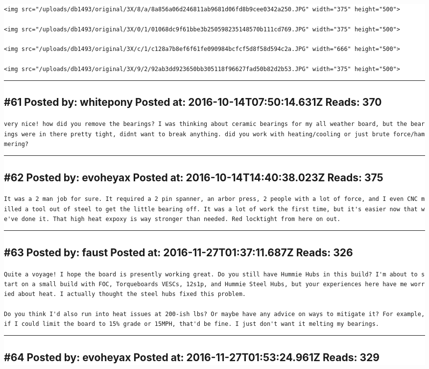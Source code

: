 ```
<img src="/uploads/db1493/original/3X/8/a/8a856a06d246811ab9681d06fd8b9cee0342a250.JPG" width="375" height="500">

<img src="/uploads/db1493/original/3X/0/1/01068dc9f61bbe3b250598235148570b111cd769.JPG" width="375" height="500">

<img src="/uploads/db1493/original/3X/c/1/c128a7b8ef6f61fe090984bcfcf5d8f58d594c2a.JPG" width="666" height="500">

<img src="/uploads/db1493/original/3X/9/2/92ab3dd923650bb305118f96627fad50b82d2b53.JPG" width="375" height="500">
```

---
## \#61 Posted by: whitepony Posted at: 2016-10-14T07:50:14.631Z Reads: 370

```
very nice! how did you remove the bearings? I was thinking about ceramic bearings for my all weather board, but the bearings were in there pretty tight, didnt want to break anything. did you work with heating/cooling or just brute force/hammering?
```

---
## \#62 Posted by: evoheyax Posted at: 2016-10-14T14:40:38.023Z Reads: 375

```
It was a 2 man job for sure. It required a 2 pin spanner, an arbor press, 2 people with a lot of force, and I even CNC milled a tool out of steel to get the little bearing off. It was a lot of work the first time, but it's easier now that we've done it. That high heat expoxy is way stronger than needed. Red locktight from here on out.
```

---
## \#63 Posted by: faust Posted at: 2016-11-27T01:37:11.687Z Reads: 326

```
Quite a voyage! I hope the board is presently working great. Do you still have Hummie Hubs in this build? I'm about to start on a small build with FOC, Torqueboards VESCs, 12s1p, and Hummie Steel Hubs, but your experiences here have me worried about heat. I actually thought the steel hubs fixed this problem. 

Do you think I'd also run into heat issues at 200-ish lbs? Or maybe have any advice on ways to mitigate it? For example, if I could limit the board to 15% grade or 15MPH, that'd be fine. I just don't want it melting my bearings.
```

---
## \#64 Posted by: evoheyax Posted at: 2016-11-27T01:53:24.961Z Reads: 329
